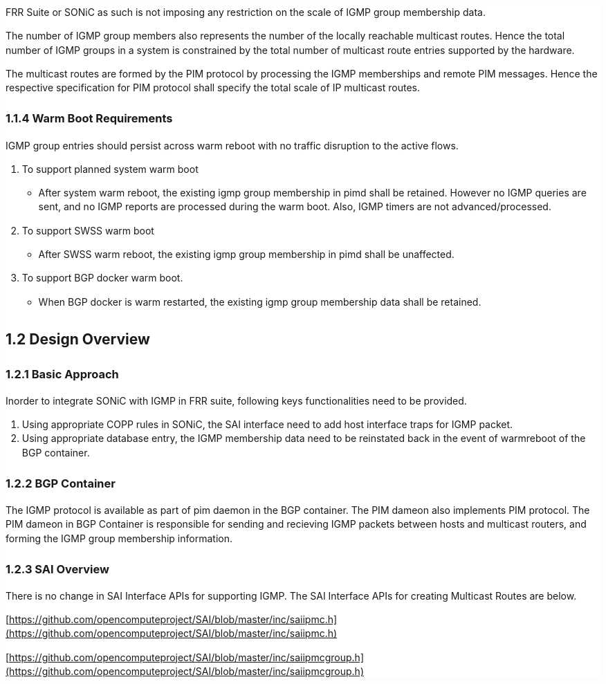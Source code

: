 FRR Suite or SONiC as such is not imposing any restriction on the scale of IGMP group membership data. 

The number of IGMP group members also represents the number of the locally reachable multicast routes. Hence the total number of IGMP groups in a system is constrained by the total number of multicast route entries supported by the hardware.  

The multicast routes are formed by the PIM protocol by processing the IGMP memberships and remote PIM messages. Hence the respective specification for PIM protocol shall specify the total scale of IP multicast routes.

### 1.1.4 Warm Boot Requirements


IGMP group entries should persist across warm reboot with no traffic disruption to the active flows.

1.  To support planned system warm boot 
    - After system warm reboot, the existing igmp group membership in pimd shall be retained.   However no IGMP queries are sent, and no IGMP reports are processed during the warm boot. Also, IGMP timers are not advanced/processed.

2.  To support SWSS  warm boot 
     - After SWSS warm reboot, the existing igmp group membership in pimd shall be unaffected.    
   
3.  To support BGP docker warm boot.
    - When BGP docker is warm restarted, the existing igmp group membership data shall be retained.

## 1.2 Design Overview
### 1.2.1 Basic Approach

Inorder to integrate SONiC with IGMP in FRR suite, following keys functionalities need to be provided.

1.  Using appropriate COPP rules in SONiC, the SAI interface need to add host interface traps for IGMP packet.
2.  Using appropriate database entry, the IGMP membership data need to be reinstated back in the event of warmreboot of the BGP container.

### 1.2.2  BGP Container
The IGMP protocol is available as part of pim daemon in the BGP container. The PIM dameon also implements PIM protocol. The PIM dameon in BGP Container is responsible for sending and recieving IGMP packets between hosts and multicast routers, and forming the IGMP group membership information.


### 1.2.3 SAI Overview

There is no change in SAI Interface APIs for supporting IGMP. The SAI Interface APIs for creating Multicast Routes are below.  

[https://github.com/opencomputeproject/SAI/blob/master/inc/saiipmc.h](https://github.com/opencomputeproject/SAI/blob/master/inc/saiipmc.h)

[https://github.com/opencomputeproject/SAI/blob/master/inc/saiipmcgroup.h](https://github.com/opencomputeproject/SAI/blob/master/inc/saiipmcgroup.h)

